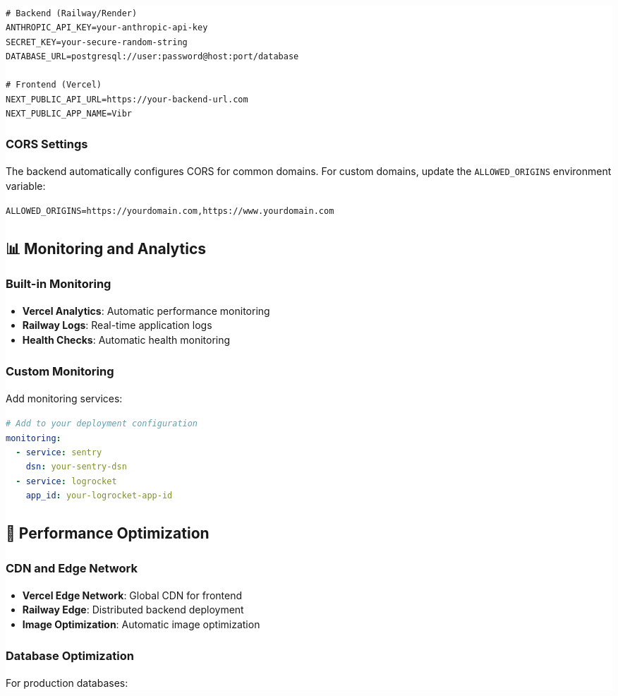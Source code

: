 ```env
# Backend (Railway/Render)
ANTHROPIC_API_KEY=your-anthropic-api-key
SECRET_KEY=your-secure-random-string
DATABASE_URL=postgresql://user:password@host:port/database

# Frontend (Vercel)
NEXT_PUBLIC_API_URL=https://your-backend-url.com
NEXT_PUBLIC_APP_NAME=Vibr
```

### CORS Settings

The backend automatically configures CORS for common domains. For custom domains, update the `ALLOWED_ORIGINS` environment variable:

```env
ALLOWED_ORIGINS=https://yourdomain.com,https://www.yourdomain.com
```

## 📊 Monitoring and Analytics

### Built-in Monitoring

- **Vercel Analytics**: Automatic performance monitoring
- **Railway Logs**: Real-time application logs
- **Health Checks**: Automatic health monitoring

### Custom Monitoring

Add monitoring services:

```yaml
# Add to your deployment configuration
monitoring:
  - service: sentry
    dsn: your-sentry-dsn
  - service: logrocket
    app_id: your-logrocket-app-id
```

## 🚀 Performance Optimization

### CDN and Edge Network

- **Vercel Edge Network**: Global CDN for frontend
- **Railway Edge**: Distributed backend deployment
- **Image Optimization**: Automatic image optimization

### Database Optimization

For production databases:
